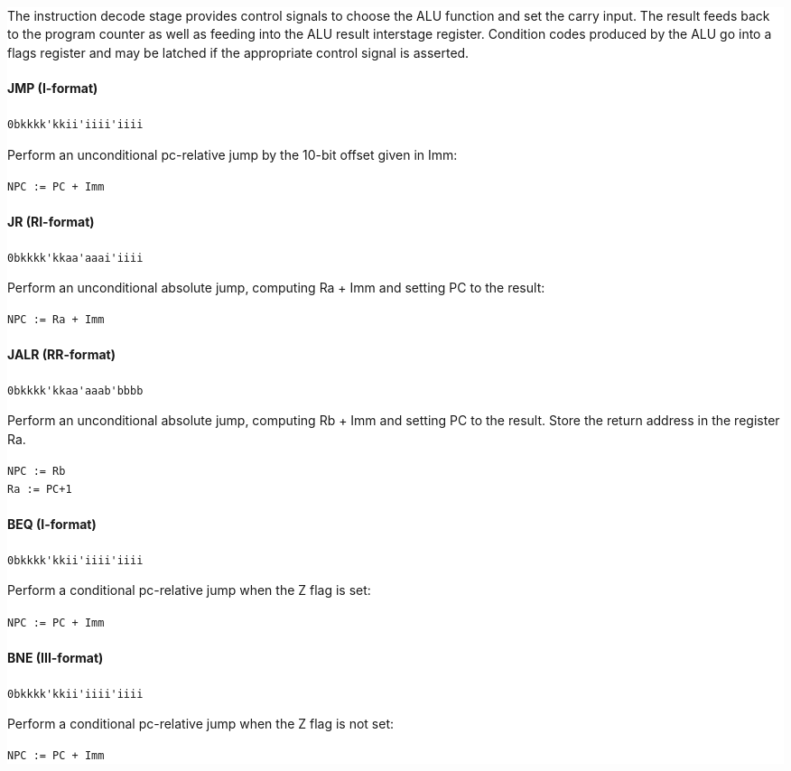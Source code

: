 The instruction decode stage provides control signals to choose the ALU function and set the carry input. The result feeds back to the program counter as well as feeding into the ALU result interstage register. Condition codes produced by the ALU go into a flags register and may be latched if the appropriate control signal is asserted.



#### JMP (I-format)

`0bkkkk'kkii'iiii'iiii`

Perform an unconditional pc-relative jump by the 10-bit offset given in Imm:

```
NPC := PC + Imm
```



#### JR (RI-format)

`0bkkkk'kkaa'aaai'iiii`

Perform an unconditional absolute jump, computing Ra + Imm and setting PC to the result:

```
NPC := Ra + Imm
```



#### JALR (RR-format)

`0bkkkk'kkaa'aaab'bbbb`

Perform an unconditional absolute jump, computing Rb + Imm and setting PC to the result. Store the return address in the register Ra.

```
NPC := Rb
Ra := PC+1
```



#### BEQ (I-format)

`0bkkkk'kkii'iiii'iiii`

Perform a conditional pc-relative jump when the Z flag is set:

```
NPC := PC + Imm
```



#### BNE (III-format)

`0bkkkk'kkii'iiii'iiii`

Perform a conditional pc-relative jump when the Z flag is not set:

```
NPC := PC + Imm
```

